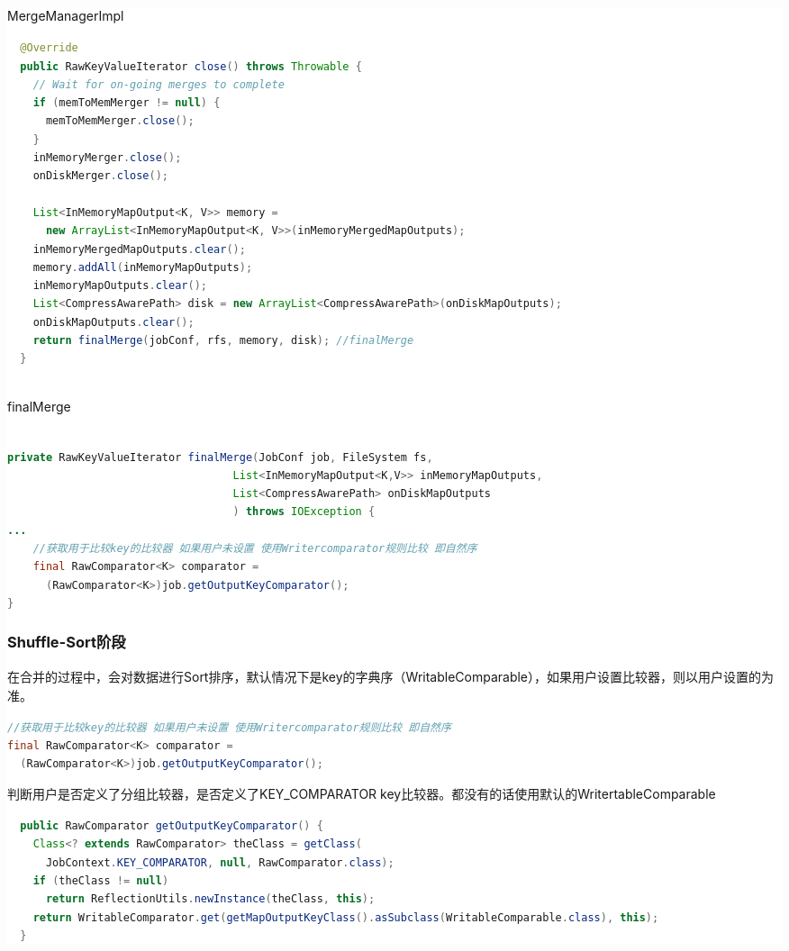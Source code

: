MergeManagerImpl 

```java
  @Override
  public RawKeyValueIterator close() throws Throwable {
    // Wait for on-going merges to complete
    if (memToMemMerger != null) { 
      memToMemMerger.close();
    }
    inMemoryMerger.close();
    onDiskMerger.close();
    
    List<InMemoryMapOutput<K, V>> memory = 
      new ArrayList<InMemoryMapOutput<K, V>>(inMemoryMergedMapOutputs);
    inMemoryMergedMapOutputs.clear();
    memory.addAll(inMemoryMapOutputs);
    inMemoryMapOutputs.clear();
    List<CompressAwarePath> disk = new ArrayList<CompressAwarePath>(onDiskMapOutputs);
    onDiskMapOutputs.clear();
    return finalMerge(jobConf, rfs, memory, disk); //finalMerge
  }
   
```

finalMerge

```java
  
private RawKeyValueIterator finalMerge(JobConf job, FileSystem fs,
                                   List<InMemoryMapOutput<K,V>> inMemoryMapOutputs,
                                   List<CompressAwarePath> onDiskMapOutputs
                                   ) throws IOException {
...
    //获取用于比较key的比较器 如果用户未设置 使用Writercomparator规则比较 即自然序
    final RawComparator<K> comparator =
      (RawComparator<K>)job.getOutputKeyComparator();
}
```



### Shuffle-Sort阶段

在合并的过程中，会对数据进行Sort排序，默认情况下是key的字典序（WritableComparable），如果用户设置比较器，则以用户设置的为准。

```java
//获取用于比较key的比较器 如果用户未设置 使用Writercomparator规则比较 即自然序
final RawComparator<K> comparator =
  (RawComparator<K>)job.getOutputKeyComparator();
```

判断用户是否定义了分组比较器，是否定义了KEY_COMPARATOR key比较器。都没有的话使用默认的WritertableComparable

```java
  public RawComparator getOutputKeyComparator() {
    Class<? extends RawComparator> theClass = getClass(
      JobContext.KEY_COMPARATOR, null, RawComparator.class);
    if (theClass != null)
      return ReflectionUtils.newInstance(theClass, this);
    return WritableComparator.get(getMapOutputKeyClass().asSubclass(WritableComparable.class), this);
  }
```
